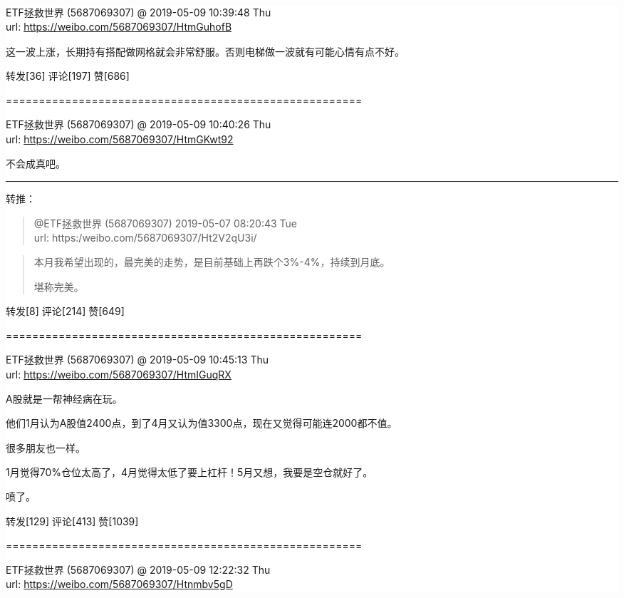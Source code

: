 



ETF拯救世界 (5687069307) @
2019-05-09 10:39:48 Thu  
url: https://weibo.com/5687069307/HtmGuhofB

这一波上涨，长期持有搭配做网格就会非常舒服。否则电梯做一波就有可能心情有点不好。 ​​​

转发[36]  评论[197]  赞[686] 

======================================================






ETF拯救世界 (5687069307) @
2019-05-09 10:40:26 Thu  
url: https://weibo.com/5687069307/HtmGKwt92

不会成真吧。

------------------------------------------------------
转推：
>  @ETF拯救世界 (5687069307)
>  2019-05-07 08:20:43 Tue  
>  url: https:/weibo.com/5687069307/Ht2V2qU3i/

>  本月我希望出现的，最完美的走势，是目前基础上再跌个3%-4%，持续到月底。
>  
>  堪称完美。 ​​​

转发[8]  评论[214]  赞[649] 

======================================================






ETF拯救世界 (5687069307) @
2019-05-09 10:45:13 Thu  
url: https://weibo.com/5687069307/HtmIGuqRX

A股就是一帮神经病在玩。

他们1月认为A股值2400点，到了4月又认为值3300点，现在又觉得可能连2000都不值。

很多朋友也一样。

1月觉得70%仓位太高了，4月觉得太低了要上杠杆！5月又想，我要是空仓就好了。

喷了。 ​​​

转发[129]  评论[413]  赞[1039] 

======================================================






ETF拯救世界 (5687069307) @
2019-05-09 12:22:32 Thu  
url: https://weibo.com/5687069307/Htnmbv5gD
